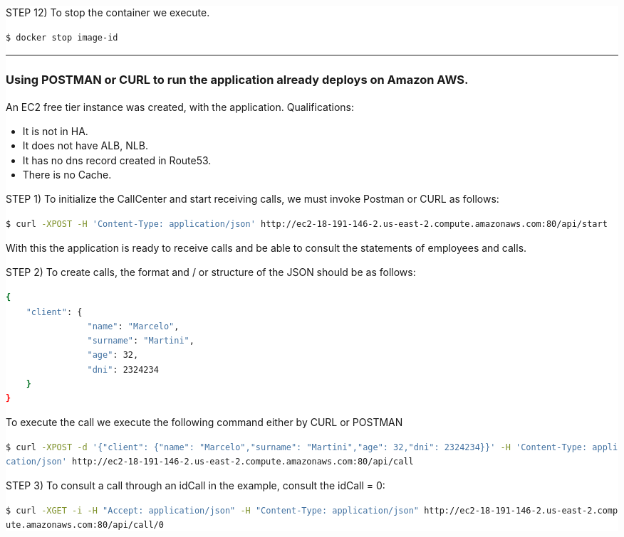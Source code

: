 STEP 12)
To stop the container we execute.
```sh
$ docker stop image-id
```

------------------------------------------------------------------------------------------------------------------------------------------------------


### Using POSTMAN or CURL to run the application already deploys on Amazon AWS.

An EC2 free tier instance was created, with the application.
Qualifications:
- It is not in HA.
- It does not have ALB, NLB.
- It has no dns record created in Route53.
- There is no Cache.


STEP 1)
To initialize the CallCenter and start receiving calls, we must invoke Postman or CURL as follows:

```sh
$ curl -XPOST -H 'Content-Type: application/json' http://ec2-18-191-146-2.us-east-2.compute.amazonaws.com:80/api/start
```
With this the application is ready to receive calls and be able to consult the statements of employees and calls.

STEP 2)
To create calls, the format and / or structure of the JSON should be as follows:
```sh
{
	"client": {
	 			"name": "Marcelo",
	 			"surname": "Martini",
	 			"age": 32,
	 			"dni": 2324234
	}
}
```

To execute the call we execute the following command either by CURL or POSTMAN

```sh
$ curl -XPOST -d '{"client": {"name": "Marcelo","surname": "Martini","age": 32,"dni": 2324234}}' -H 'Content-Type: application/json' http://ec2-18-191-146-2.us-east-2.compute.amazonaws.com:80/api/call
```

STEP 3)
To consult a call through an idCall in the example, consult the idCall = 0:

```sh
$ curl -XGET -i -H "Accept: application/json" -H "Content-Type: application/json" http://ec2-18-191-146-2.us-east-2.compute.amazonaws.com:80/api/call/0
```
